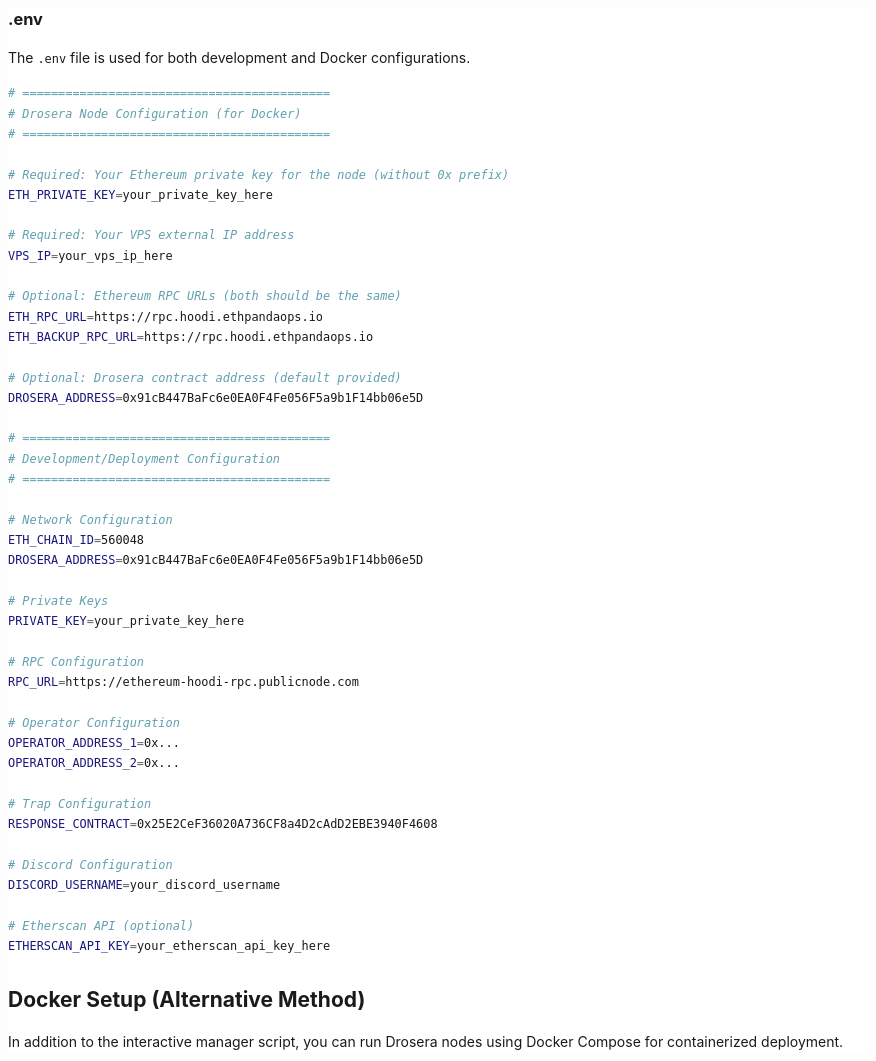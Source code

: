 ### .env
The `.env` file is used for both development and Docker configurations.
```bash
# ===========================================
# Drosera Node Configuration (for Docker)
# ===========================================

# Required: Your Ethereum private key for the node (without 0x prefix)
ETH_PRIVATE_KEY=your_private_key_here

# Required: Your VPS external IP address
VPS_IP=your_vps_ip_here

# Optional: Ethereum RPC URLs (both should be the same)
ETH_RPC_URL=https://rpc.hoodi.ethpandaops.io
ETH_BACKUP_RPC_URL=https://rpc.hoodi.ethpandaops.io

# Optional: Drosera contract address (default provided)
DROSERA_ADDRESS=0x91cB447BaFc6e0EA0F4Fe056F5a9b1F14bb06e5D

# ===========================================
# Development/Deployment Configuration
# ===========================================

# Network Configuration
ETH_CHAIN_ID=560048
DROSERA_ADDRESS=0x91cB447BaFc6e0EA0F4Fe056F5a9b1F14bb06e5D

# Private Keys
PRIVATE_KEY=your_private_key_here

# RPC Configuration
RPC_URL=https://ethereum-hoodi-rpc.publicnode.com

# Operator Configuration
OPERATOR_ADDRESS_1=0x...
OPERATOR_ADDRESS_2=0x...

# Trap Configuration
RESPONSE_CONTRACT=0x25E2CeF36020A736CF8a4D2cAdD2EBE3940F4608

# Discord Configuration
DISCORD_USERNAME=your_discord_username

# Etherscan API (optional)
ETHERSCAN_API_KEY=your_etherscan_api_key_here
```

## Docker Setup (Alternative Method)

In addition to the interactive manager script, you can run Drosera nodes using Docker Compose for containerized deployment.
